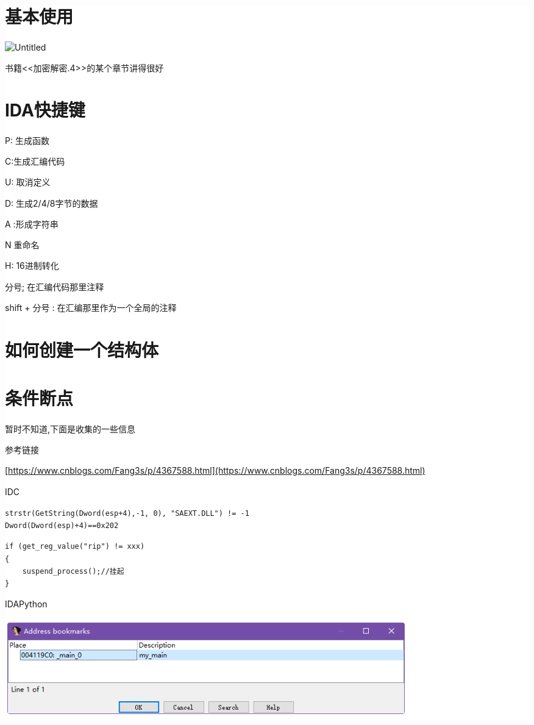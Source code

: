 # 基本使用

![Untitled](./img/931d0ff4ce954241897aa0903d0d519eUntitled.png)

书籍<<加密解密.4>>的某个章节讲得很好

# IDA快捷键

P: 生成函数

C:生成汇编代码

U: 取消定义

D: 生成2/4/8字节的数据

A :形成字符串

N 重命名

H: 16进制转化

分号; 在汇编代码那里注释

shift + 分号 : 在汇编那里作为一个全局的注释





# 如何创建一个结构体

# 条件断点

暂时不知道,下面是收集的一些信息

参考链接

[https://www.cnblogs.com/Fang3s/p/4367588.html](https://www.cnblogs.com/Fang3s/p/4367588.html)

IDC

```
strstr(GetString(Dword(esp+4),-1, 0), "SAEXT.DLL") != -1
Dword(Dword(esp)+4)==0x202
```

```
if (get_reg_value("rip") != xxx)
{
    suspend_process();//挂起
}
```

IDAPython

![Untitled](./img/931d0ff4ce954241897aa0903d0d519eUntitled10.png)
